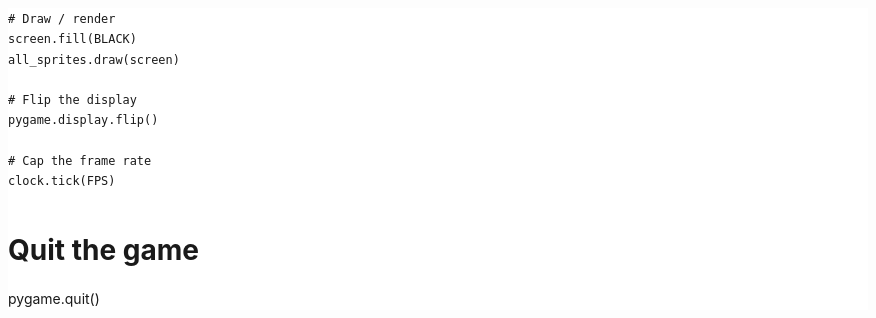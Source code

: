     # Draw / render
    screen.fill(BLACK)
    all_sprites.draw(screen)

    # Flip the display
    pygame.display.flip()

    # Cap the frame rate
    clock.tick(FPS)

# Quit the game
pygame.quit()
